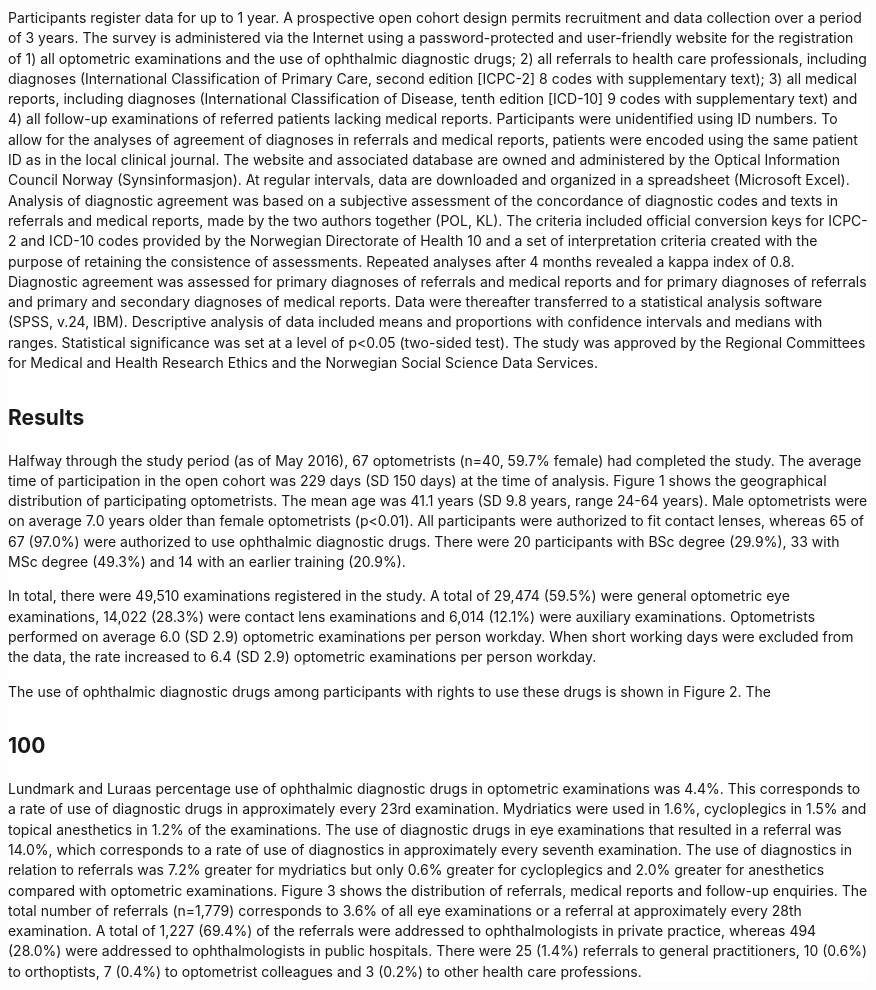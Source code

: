 Participants register data for up to 1 year. A prospective open cohort design permits recruitment and data collection over a period of 3 years. The survey is administered via the Internet using a password-protected and user-friendly website for the registration of 1) all optometric examinations and the use of ophthalmic diagnostic drugs; 2) all referrals to health care professionals, including diagnoses (International Classification of Primary Care, second edition [ICPC-2] 8 codes with supplementary text); 3) all medical reports, including diagnoses (International Classification of Disease, tenth edition [ICD-10] 9 codes with supplementary text) and 4) all follow-up examinations of referred patients lacking medical reports. Participants were unidentified using ID numbers. To allow for the analyses of agreement of diagnoses in referrals and medical reports, patients were encoded using the same patient ID as in the local clinical journal. The website and associated database are owned and administered by the Optical Information Council Norway (Synsinformasjon). At regular intervals, data are downloaded and organized in a spreadsheet (Microsoft Excel). Analysis of diagnostic agreement was based on a subjective assessment of the concordance of diagnostic codes and texts in referrals and medical reports, made by the two authors together (POL, KL). The criteria included official conversion keys for ICPC-2 and ICD-10 codes provided by the Norwegian Directorate of Health 10 and a set of interpretation criteria created with the purpose of retaining the consistence of assessments. Repeated analyses after 4 months revealed a kappa index of 0.8. Diagnostic agreement was assessed for primary diagnoses of referrals and medical reports and for primary diagnoses of referrals and primary and secondary diagnoses of medical reports. Data were thereafter transferred to a statistical analysis software (SPSS, v.24, IBM). Descriptive analysis of data included means and proportions with confidence intervals and medians with ranges. Statistical significance was set at a level of p<0.05 (two-sided test). The study was approved by the Regional Committees for Medical and Health Research Ethics and the Norwegian Social Science Data Services.


## Results

Halfway through the study period (as of May 2016), 67 optometrists (n=40, 59.7% female) had completed the study. The average time of participation in the open cohort was 229 days (SD 150 days) at the time of analysis. Figure 1 shows the geographical distribution of participating optometrists. The mean age was 41.1 years (SD 9.8 years, range 24-64 years). Male optometrists were on average 7.0 years older than female optometrists (p<0.01). All participants were authorized to fit contact lenses, whereas 65 of 67 (97.0%) were authorized to use ophthalmic diagnostic drugs. There were 20 participants with BSc degree (29.9%), 33 with MSc degree (49.3%) and 14 with an earlier training (20.9%).

In total, there were 49,510 examinations registered in the study. A total of 29,474 (59.5%) were general optometric eye examinations, 14,022 (28.3%) were contact lens examinations and 6,014 (12.1%) were auxiliary examinations. Optometrists performed on average 6.0 (SD 2.9) optometric examinations per person workday. When short working days were excluded from the data, the rate increased to 6.4 (SD 2.9) optometric examinations per person workday.

The use of ophthalmic diagnostic drugs among participants with rights to use these drugs is shown in Figure 2. The 


## 100

Lundmark and Luraas percentage use of ophthalmic diagnostic drugs in optometric examinations was 4.4%. This corresponds to a rate of use of diagnostic drugs in approximately every 23rd examination. Mydriatics were used in 1.6%, cycloplegics in 1.5% and topical anesthetics in 1.2% of the examinations. The use of diagnostic drugs in eye examinations that resulted in a referral was 14.0%, which corresponds to a rate of use of diagnostics in approximately every seventh examination. The use of diagnostics in relation to referrals was 7.2% greater for mydriatics but only 0.6% greater for cycloplegics and 2.0% greater for anesthetics compared with optometric examinations. Figure 3 shows the distribution of referrals, medical reports and follow-up enquiries. The total number of referrals (n=1,779) corresponds to 3.6% of all eye examinations or a referral at approximately every 28th examination. A total of 1,227 (69.4%) of the referrals were addressed to ophthalmologists in private practice, whereas 494 (28.0%) were addressed to ophthalmologists in public hospitals. There were 25 (1.4%) referrals to general practitioners, 10 (0.6%) to orthoptists, 7 (0.4%) to optometrist colleagues and 3 (0.2%) to other health care professions.
